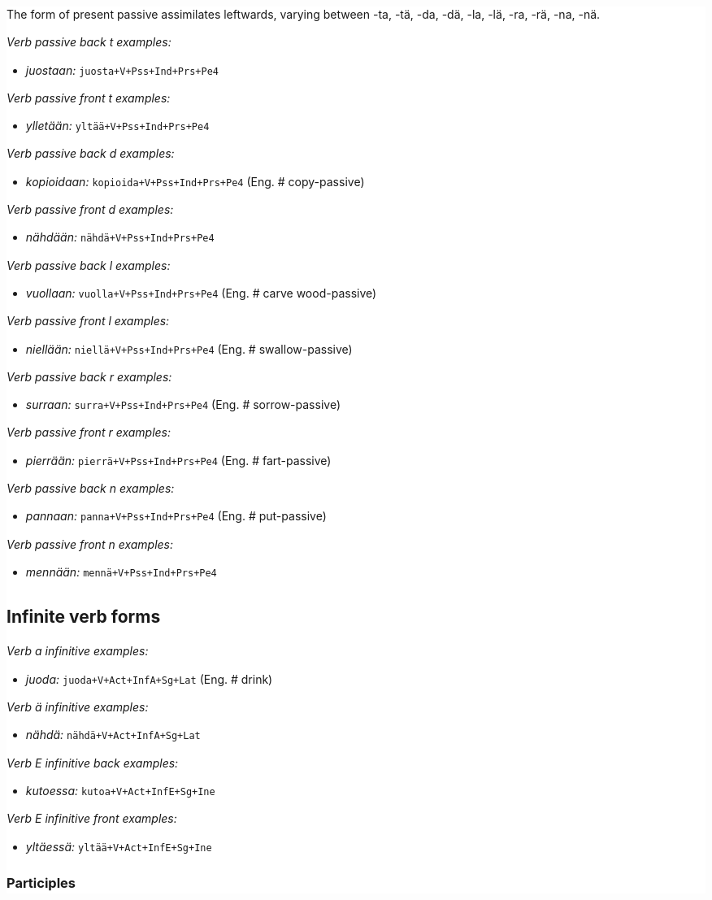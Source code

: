 
The form of present passive assimilates leftwards, varying between
-ta, -tä, -da, -dä, -la, -lä, -ra, -rä, -na, -nä.


*Verb passive back t examples:*
* *juostaan:* `juosta+V+Pss+Ind+Prs+Pe4`


*Verb passive front t examples:*
* *ylletään:* `yltää+V+Pss+Ind+Prs+Pe4`


*Verb passive back d examples:*
* *kopioidaan:* `kopioida+V+Pss+Ind+Prs+Pe4` (Eng. # copy-passive)


*Verb passive front d examples:*
* *nähdään:* `nähdä+V+Pss+Ind+Prs+Pe4`


*Verb passive back l examples:*
* *vuollaan:* `vuolla+V+Pss+Ind+Prs+Pe4` (Eng. # carve wood-passive)


*Verb passive front l examples:*
* *niellään:* `niellä+V+Pss+Ind+Prs+Pe4` (Eng. # swallow-passive)


*Verb passive back r examples:*
* *surraan:* `surra+V+Pss+Ind+Prs+Pe4` (Eng. # sorrow-passive)


*Verb passive front r examples:*
* *pierrään:* `pierrä+V+Pss+Ind+Prs+Pe4` (Eng. # fart-passive)


*Verb passive back n examples:*
* *pannaan:* `panna+V+Pss+Ind+Prs+Pe4` (Eng. # put-passive)


*Verb passive front n examples:*
* *mennään:* `mennä+V+Pss+Ind+Prs+Pe4`


## Infinite verb forms


*Verb a infinitive examples:*
* *juoda:* `juoda+V+Act+InfA+Sg+Lat` (Eng. # drink)


*Verb ä infinitive examples:*
* *nähdä:* `nähdä+V+Act+InfA+Sg+Lat`


*Verb E infinitive back examples:*
* *kutoessa:* `kutoa+V+Act+InfE+Sg+Ine`


*Verb E infinitive front examples:*
* *yltäessä:* `yltää+V+Act+InfE+Sg+Ine`

### Participles
